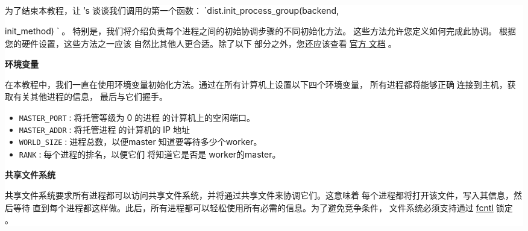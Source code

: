 

 为了结束本教程，让 ’s 谈谈我们调用的第一个函数：
 `dist.init_process_group(backend,
 

 init_method) `
 。 
特别是，我们将介绍负责每个进程之间的初始协调步骤的不同初始化方法。
这些方法允许您定义如何完成此协调。
根据您的硬件设置，这些方法之一应该
自然比其他人更合适。除了以下
部分之外，您还应该查看
 [官方
文档](https://pytorch.org/docs/stable/distributed.html#initialization) 
 。




**环境变量**




 在本教程中，我们一直在使用环境变量初始化方法。通过在所有计算机上设置以下四个环境变量，
所有进程都将能够正确
连接到主机，获取有关其他进程的信息，
最后与它们握手。



* `MASTER_PORT`
 : 将托管等级为 0 的进程
的计算机上的空闲端口。
* `MASTER_ADDR`
 : 将托管进程
的计算机的 IP 地址
* `WORLD_SIZE`
 : 进程总数，以便master
知道要等待多少个worker。
* `RANK`
 : 每个进程的排名，以便它们
将知道它是否是
worker的master。



**共享文件系统**




 共享文件系统要求所有进程都可以访问共享文件系统，并将通过共享文件来协调它们。这意味着
每个进程都将打开该文件，写入其信息，然后等待
直到每个进程都这样做。此后，所有进程都可以轻松使用所有必需的信息。为了避免竞争条件，
文件系统必须支持通过
 [fcntl](http://man7.org/linux/man-pages/man2/fcntl.2.html) 锁定
 。


